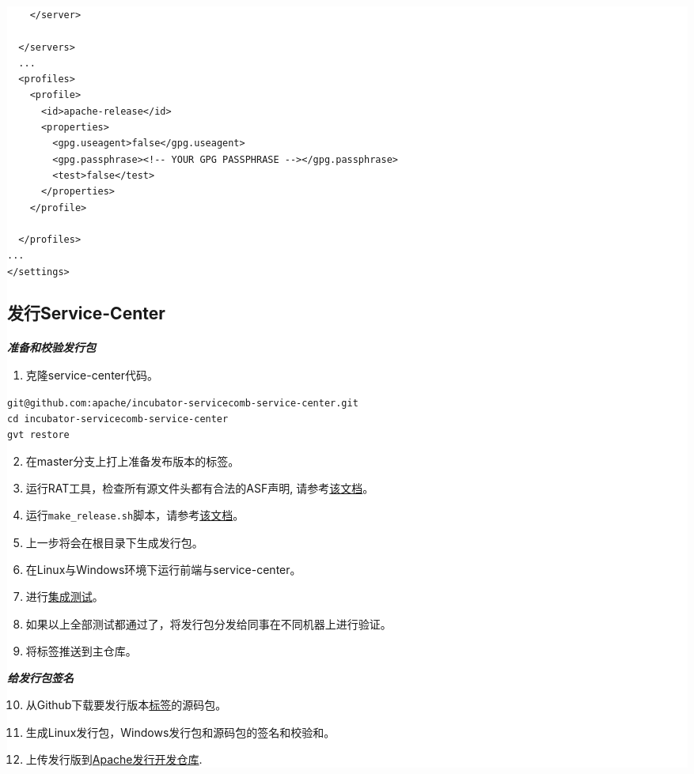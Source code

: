 ```
    </server>

  </servers>
  ...
  <profiles>
    <profile>
      <id>apache-release</id>
      <properties>
        <gpg.useagent>false</gpg.useagent>
        <gpg.passphrase><!-- YOUR GPG PASSPHRASE --></gpg.passphrase>
        <test>false</test>
      </properties>
    </profile>

  </profiles>
...
</settings>
```

## 发行Service-Center

***准备和校验发行包***

1. 克隆service-center代码。
```
git@github.com:apache/incubator-servicecomb-service-center.git
cd incubator-servicecomb-service-center
gvt restore
```

2. 在master分支上打上准备发布版本的标签。

3. 运行RAT工具，检查所有源文件头都有合法的ASF声明, 请参考[该文档](https://github.com/apache/incubator-servicecomb-service-center/tree/master/docs/release)。

4. 运行`make_release.sh`脚本，请参考[该文档](https://github.com/apache/incubator-servicecomb-service-center/tree/master/scripts/release)。

5. 上一步将会在根目录下生成发行包。

6. 在Linux与Windows环境下运行前端与service-center。

7. 进行[集成测试](https://github.com/apache/incubator-servicecomb-service-center/tree/master/integration)。

8. 如果以上全部测试都通过了，将发行包分发给同事在不同机器上进行验证。

9. 将标签推送到主仓库。

***给发行包签名***

10. 从Github下载要发行版本[标签](https://github.com/apache/incubator-servicecomb-service-center/tags)的源码包。

11. 生成Linux发行包，Windows发行包和源码包的签名和校验和。

12. 上传发行版到[Apache发行开发仓库](https://dist.apache.org/repos/dist/dev/incubator/servicecomb/incubator-servicecomb-service-center/).
